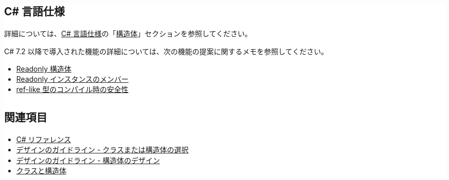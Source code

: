 ## <a name="c-language-specification"></a>C# 言語仕様

詳細については、[C# 言語仕様](~/_csharplang/spec/introduction.md)の「[構造体](~/_csharplang/spec/structs.md)」セクションを参照してください。

C# 7.2 以降で導入された機能の詳細については、次の機能の提案に関するメモを参照してください。

- [Readonly 構造体](~/_csharplang/proposals/csharp-7.2/readonly-ref.md#readonly-structs)
- [Readonly インスタンスのメンバー](~/_csharplang/proposals/csharp-8.0/readonly-instance-members.md)
- [ref-like 型のコンパイル時の安全性](~/_csharplang/proposals/csharp-7.2/span-safety.md)

## <a name="see-also"></a>関連項目

- [C# リファレンス](../index.md)
- [デザインのガイドライン - クラスまたは構造体の選択](../../../standard/design-guidelines/choosing-between-class-and-struct.md)
- [デザインのガイドライン - 構造体のデザイン](../../../standard/design-guidelines/struct.md)
- [クラスと構造体](../../programming-guide/classes-and-structs/index.md)
